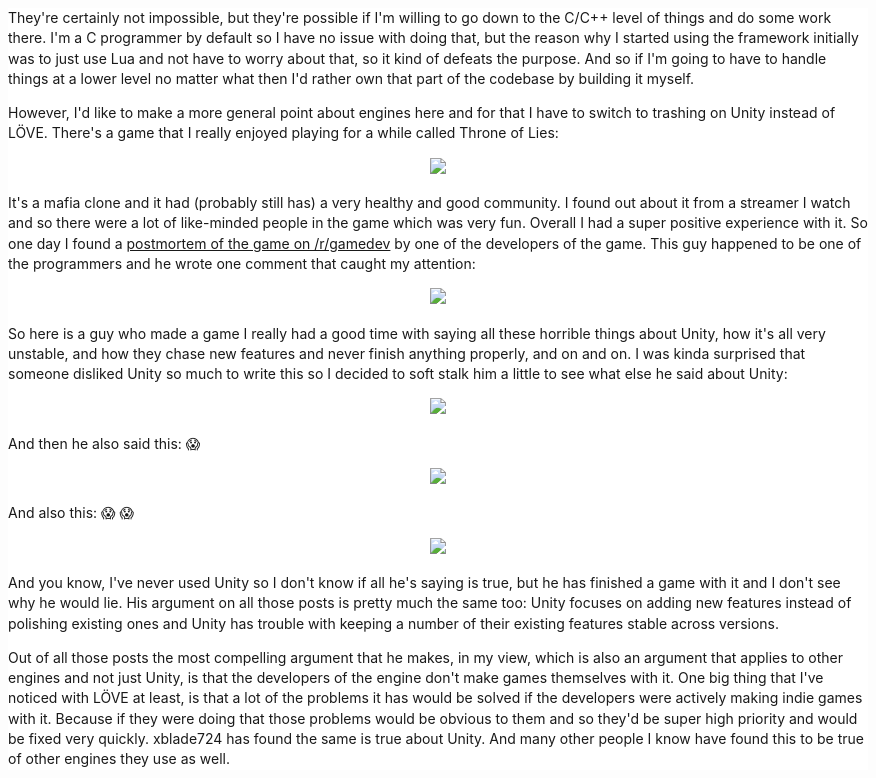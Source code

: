 They're certainly not impossible, but they're possible if I'm willing to go down to the C/C++ level of things and do some work there. I'm a C programmer by default so I have no issue with doing that, but the reason why I started using the framework initially was to just use Lua and not have to worry about that, so it kind of defeats the purpose. And so if I'm going to have to handle things at a lower level no matter what then I'd rather own that part of the codebase by building it myself.

However, I'd like to make a more general point about engines here and for that I have to switch to trashing on Unity instead of LÖVE. There's a game that I really enjoyed playing for a while called Throne of Lies: 

<p align="center">
<a href="http://store.steampowered.com/app/595280/Throne_of_Lies_The_Online_Game_of_Deceit/"><img src="https://i.imgur.com/AZhLj4g.jpg"></a>
</p>

It's a mafia clone and it had (probably still has) a very healthy and good community. I found out about it from a streamer I watch and so there were a lot of like-minded people in the game which was very fun. Overall I had a super positive experience with it. So one day I found a [postmortem of the game on /r/gamedev](https://www.reddit.com/r/gamedev/comments/76htb2/successful_steam_launch_postmortem_throne_of_lies/) by one of the developers of the game. This guy happened to be one of the programmers and he wrote one comment that caught my attention:

<p align="center">
<img src="https://i.imgur.com/UuASK7w.png">
</p>

So here is a guy who made a game I really had a good time with saying all these horrible things about Unity, how it's all very unstable, and how they chase new features and never finish anything properly, and on and on. I was kinda surprised that someone disliked Unity so much to write this so I decided to soft stalk him a little to see what else he said about Unity:

<p align="center">
<img src="https://i.imgur.com/JkcZ8H2.png">
</p>

And then he also said this: 😱 

<p align="center">
<img src="https://i.imgur.com/zorNJMh.png">
</p>

And also this: 😱 😱 

<p align="center">
<img src="https://i.imgur.com/peB5QjL.png">
</p>

And you know, I've never used Unity so I don't know if all he's saying is true, but he has finished a game with it and I don't see why he would lie. His argument on all those posts is pretty much the same too: Unity focuses on adding new features instead of polishing existing ones and Unity has trouble with keeping a number of their existing features stable across versions. 

Out of all those posts the most compelling argument that he makes, in my view, which is also an argument that applies to other engines and not just Unity, is that the developers of the engine don't make games themselves with it. One big thing that I've noticed with LÖVE at least, is that a lot of the problems it has would be solved if the developers were actively making indie games with it. Because if they were doing that those problems would be obvious to them and so they'd be super high priority and would be fixed very quickly. xblade724 has found the same is true about Unity. And many other people I know have found this to be true of other engines they use as well.

